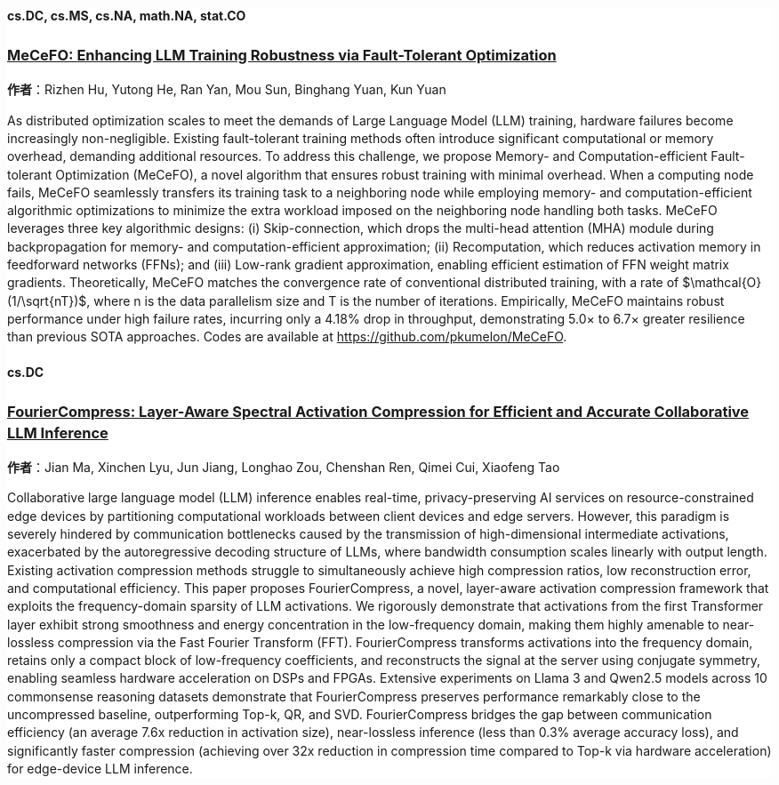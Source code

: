 
#### cs.DC, cs.MS, cs.NA, math.NA, stat.CO

### [MeCeFO: Enhancing LLM Training Robustness via Fault-Tolerant Optimization](https://arxiv.org/abs/2510.16415)
**作者**：Rizhen Hu, Yutong He, Ran Yan, Mou Sun, Binghang Yuan, Kun Yuan

As distributed optimization scales to meet the demands of Large Language Model (LLM) training, hardware failures become increasingly non-negligible. Existing fault-tolerant training methods often introduce significant computational or memory overhead, demanding additional resources. To address this challenge, we propose Memory- and Computation-efficient Fault-tolerant Optimization (MeCeFO), a novel algorithm that ensures robust training with minimal overhead. When a computing node fails, MeCeFO seamlessly transfers its training task to a neighboring node while employing memory- and computation-efficient algorithmic optimizations to minimize the extra workload imposed on the neighboring node handling both tasks. MeCeFO leverages three key algorithmic designs: (i) Skip-connection, which drops the multi-head attention (MHA) module during backpropagation for memory- and computation-efficient approximation; (ii) Recomputation, which reduces activation memory in feedforward networks (FFNs); and (iii) Low-rank gradient approximation, enabling efficient estimation of FFN weight matrix gradients. Theoretically, MeCeFO matches the convergence rate of conventional distributed training, with a rate of $\mathcal{O}(1/\sqrt{nT})$, where n is the data parallelism size and T is the number of iterations. Empirically, MeCeFO maintains robust performance under high failure rates, incurring only a 4.18% drop in throughput, demonstrating 5.0$\times$ to 6.7$\times$ greater resilience than previous SOTA approaches. Codes are available at https://github.com/pkumelon/MeCeFO.


#### cs.DC

### [FourierCompress: Layer-Aware Spectral Activation Compression for Efficient and Accurate Collaborative LLM Inference](https://arxiv.org/abs/2510.16418)
**作者**：Jian Ma, Xinchen Lyu, Jun Jiang, Longhao Zou, Chenshan Ren, Qimei Cui, Xiaofeng Tao

Collaborative large language model (LLM) inference enables real-time, privacy-preserving AI services on resource-constrained edge devices by partitioning computational workloads between client devices and edge servers. However, this paradigm is severely hindered by communication bottlenecks caused by the transmission of high-dimensional intermediate activations, exacerbated by the autoregressive decoding structure of LLMs, where bandwidth consumption scales linearly with output length. Existing activation compression methods struggle to simultaneously achieve high compression ratios, low reconstruction error, and computational efficiency. This paper proposes FourierCompress, a novel, layer-aware activation compression framework that exploits the frequency-domain sparsity of LLM activations. We rigorously demonstrate that activations from the first Transformer layer exhibit strong smoothness and energy concentration in the low-frequency domain, making them highly amenable to near-lossless compression via the Fast Fourier Transform (FFT). FourierCompress transforms activations into the frequency domain, retains only a compact block of low-frequency coefficients, and reconstructs the signal at the server using conjugate symmetry, enabling seamless hardware acceleration on DSPs and FPGAs. Extensive experiments on Llama 3 and Qwen2.5 models across 10 commonsense reasoning datasets demonstrate that FourierCompress preserves performance remarkably close to the uncompressed baseline, outperforming Top-k, QR, and SVD. FourierCompress bridges the gap between communication efficiency (an average 7.6x reduction in activation size), near-lossless inference (less than 0.3% average accuracy loss), and significantly faster compression (achieving over 32x reduction in compression time compared to Top-k via hardware acceleration) for edge-device LLM inference.
